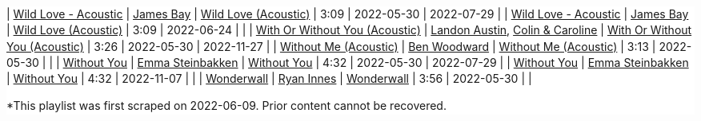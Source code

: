 | [Wild Love \- Acoustic](https://open.spotify.com/track/4lGBYppTdnYP5ELFc13KOb) | [James Bay](https://open.spotify.com/artist/4EzkuveR9pLvDVFNx6foYD) | [Wild Love \(Acoustic\)](https://open.spotify.com/album/3rcKlt3Yh8TKM4LpTHEbrt) | 3:09 | 2022-05-30 | 2022-07-29 |
| [Wild Love \- Acoustic](https://open.spotify.com/track/4zDQS1OCghoOKkjw6hf2qT) | [James Bay](https://open.spotify.com/artist/4EzkuveR9pLvDVFNx6foYD) | [Wild Love \(Acoustic\)](https://open.spotify.com/album/07NunjdVGPXs07aqNDiVVk) | 3:09 | 2022-06-24 |  |
| [With Or Without You \(Acoustic\)](https://open.spotify.com/track/1691RkrJC65WAaLJhJryKS) | [Landon Austin](https://open.spotify.com/artist/2WROyFfIOmKtRopsTrIL52), [Colin & Caroline](https://open.spotify.com/artist/2Y4125mDrgQyPD7dt76Rtm) | [With Or Without You \(Acoustic\)](https://open.spotify.com/album/1PSL58r4ZGDdNtJ2MiXclC) | 3:26 | 2022-05-30 | 2022-11-27 |
| [Without Me \(Acoustic\)](https://open.spotify.com/track/3pnEPFXuYoYKEiBRTCElog) | [Ben Woodward](https://open.spotify.com/artist/142VT1MtWzaD13CnOiKFDn) | [Without Me \(Acoustic\)](https://open.spotify.com/album/3NwjEGRRH0zOZUihZcfYHn) | 3:13 | 2022-05-30 |  |
| [Without You](https://open.spotify.com/track/7gQ0Ujx0iQ6yxNTFukpwFx) | [Emma Steinbakken](https://open.spotify.com/artist/3GIadM69XShFZNB3gP67Td) | [Without You](https://open.spotify.com/album/5gJz01RcHXsdy2IDWsnPtP) | 4:32 | 2022-05-30 | 2022-07-29 |
| [Without You](https://open.spotify.com/track/0GuIHTNw6hNvkMNLf8bBdh) | [Emma Steinbakken](https://open.spotify.com/artist/3GIadM69XShFZNB3gP67Td) | [Without You](https://open.spotify.com/album/6CEQVWd8lCfQN849wYVIxc) | 4:32 | 2022-11-07 |  |
| [Wonderwall](https://open.spotify.com/track/1qGoOiTVjCJ3iEKkxqpuvX) | [Ryan Innes](https://open.spotify.com/artist/0vBolemsRxQhb3TFeM4C79) | [Wonderwall](https://open.spotify.com/album/3mkgZ2atNq2kp0nHphDhAG) | 3:56 | 2022-05-30 |  |

\*This playlist was first scraped on 2022-06-09. Prior content cannot be recovered.
